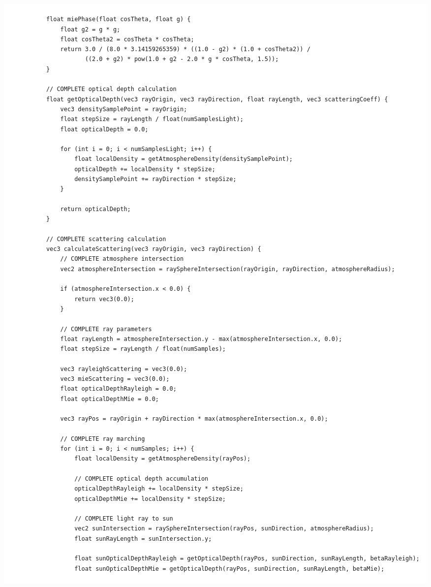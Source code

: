 ```
            
            float miePhase(float cosTheta, float g) {
                float g2 = g * g;
                float cosTheta2 = cosTheta * cosTheta;
                return 3.0 / (8.0 * 3.14159265359) * ((1.0 - g2) * (1.0 + cosTheta2)) / 
                       ((2.0 + g2) * pow(1.0 + g2 - 2.0 * g * cosTheta, 1.5));
            }
            
            // COMPLETE optical depth calculation
            float getOpticalDepth(vec3 rayOrigin, vec3 rayDirection, float rayLength, vec3 scatteringCoeff) {
                vec3 densitySamplePoint = rayOrigin;
                float stepSize = rayLength / float(numSamplesLight);
                float opticalDepth = 0.0;
                
                for (int i = 0; i < numSamplesLight; i++) {
                    float localDensity = getAtmosphereDensity(densitySamplePoint);
                    opticalDepth += localDensity * stepSize;
                    densitySamplePoint += rayDirection * stepSize;
                }
                
                return opticalDepth;
            }
            
            // COMPLETE scattering calculation
            vec3 calculateScattering(vec3 rayOrigin, vec3 rayDirection) {
                // COMPLETE atmosphere intersection
                vec2 atmosphereIntersection = raySphereIntersection(rayOrigin, rayDirection, atmosphereRadius);
                
                if (atmosphereIntersection.x < 0.0) {
                    return vec3(0.0);
                }
                
                // COMPLETE ray parameters
                float rayLength = atmosphereIntersection.y - max(atmosphereIntersection.x, 0.0);
                float stepSize = rayLength / float(numSamples);
                
                vec3 rayleighScattering = vec3(0.0);
                vec3 mieScattering = vec3(0.0);
                float opticalDepthRayleigh = 0.0;
                float opticalDepthMie = 0.0;
                
                vec3 rayPos = rayOrigin + rayDirection * max(atmosphereIntersection.x, 0.0);
                
                // COMPLETE ray marching
                for (int i = 0; i < numSamples; i++) {
                    float localDensity = getAtmosphereDensity(rayPos);
                    
                    // COMPLETE optical depth accumulation
                    opticalDepthRayleigh += localDensity * stepSize;
                    opticalDepthMie += localDensity * stepSize;
                    
                    // COMPLETE light ray to sun
                    vec2 sunIntersection = raySphereIntersection(rayPos, sunDirection, atmosphereRadius);
                    float sunRayLength = sunIntersection.y;
                    
                    float sunOpticalDepthRayleigh = getOpticalDepth(rayPos, sunDirection, sunRayLength, betaRayleigh);
                    float sunOpticalDepthMie = getOpticalDepth(rayPos, sunDirection, sunRayLength, betaMie);
                    
```